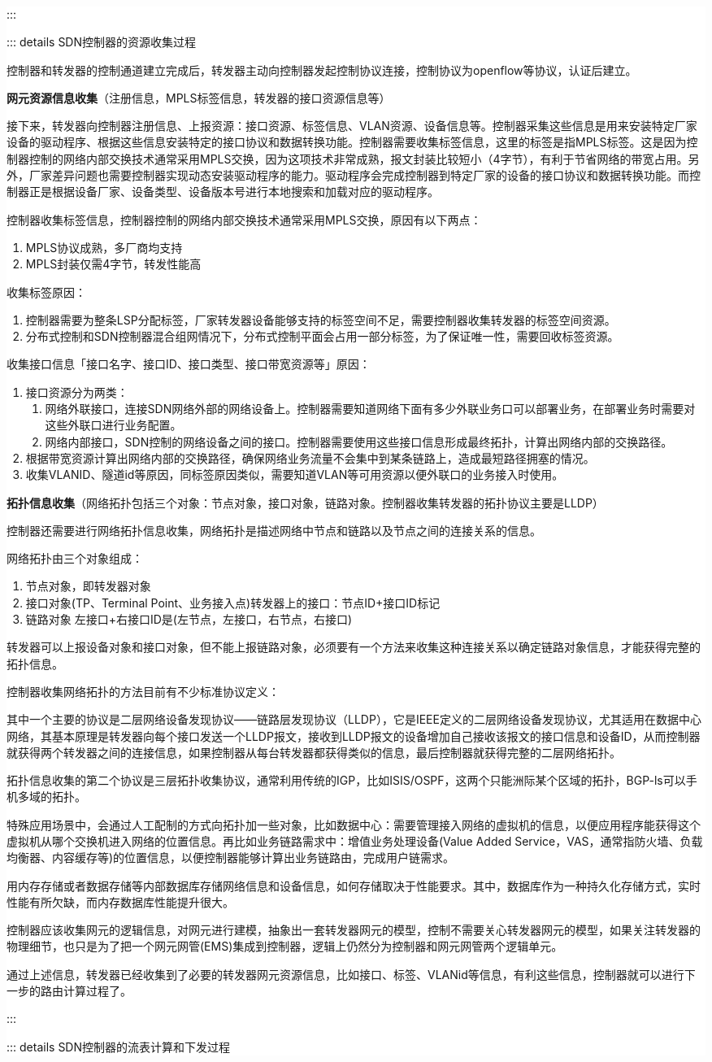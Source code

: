 :::

::: details SDN控制器的资源收集过程

控制器和转发器的控制通道建立完成后，转发器主动向控制器发起控制协议连接，控制协议为openflow等协议，认证后建立。

**网元资源信息收集**（注册信息，MPLS标签信息，转发器的接口资源信息等）

接下来，转发器向控制器注册信息、上报资源：接口资源、标签信息、VLAN资源、设备信息等。控制器采集这些信息是用来安装特定厂家设备的驱动程序、根据这些信息安装特定的接口协议和数据转换功能。控制器需要收集标签信息，这里的标签是指MPLS标签。这是因为控制器控制的网络内部交换技术通常采用MPLS交换，因为这项技术非常成熟，报文封装比较短小（4字节），有利于节省网络的带宽占用。另外，厂家差异问题也需要控制器实现动态安装驱动程序的能力。驱动程序会完成控制器到特定厂家的设备的接口协议和数据转换功能。而控制器正是根据设备厂家、设备类型、设备版本号进行本地搜索和加载对应的驱动程序。

控制器收集标签信息，控制器控制的网络内部交换技术通常采用MPLS交换，原因有以下两点：

1. MPLS协议成熟，多厂商均支持
2. MPLS封装仅需4字节，转发性能高

收集标签原因：

1. 控制器需要为整条LSP分配标签，厂家转发器设备能够支持的标签空间不足，需要控制器收集转发器的标签空间资源。
2. 分布式控制和SDN控制器混合组网情况下，分布式控制平面会占用一部分标签，为了保证唯一性，需要回收标签资源。

收集接口信息「接口名字、接口ID、接口类型、接口带宽资源等」原因：

1. 接口资源分为两类：
   1. 网络外联接口，连接SDN网络外部的网络设备上。控制器需要知道网络下面有多少外联业务口可以部署业务，在部署业务时需要对这些外联口进行业务配置。
   2. 网络内部接口，SDN控制的网络设备之间的接口。控制器需要使用这些接口信息形成最终拓扑，计算出网络内部的交换路径。
2. 根据带宽资源计算出网络内部的交换路径，确保网络业务流量不会集中到某条链路上，造成最短路径拥塞的情况。
3. 收集VLANID、隧道id等原因，同标签原因类似，需要知道VLAN等可用资源以便外联口的业务接入时使用。

**拓扑信息收集**（网络拓扑包括三个对象：节点对象，接口对象，链路对象。控制器收集转发器的拓扑协议主要是LLDP）

控制器还需要进行网络拓扑信息收集，网络拓扑是描述网络中节点和链路以及节点之间的连接关系的信息。

网络拓扑由三个对象组成：

1. 节点对象，即转发器对象
2. 接口对象(TP、Terminal Point、业务接入点)转发器上的接口：节点ID+接口ID标记
3. 链路对象 左接口+右接口ID是(左节点，左接口，右节点，右接口)

转发器可以上报设备对象和接口对象，但不能上报链路对象，必须要有一个方法来收集这种连接关系以确定链路对象信息，才能获得完整的拓扑信息。

控制器收集网络拓扑的方法目前有不少标准协议定义：

其中一个主要的协议是二层网络设备发现协议——链路层发现协议（LLDP），它是IEEE定义的二层网络设备发现协议，尤其适用在数据中心网络，其基本原理是转发器向每个接口发送一个LLDP报文，接收到LLDP报文的设备增加自己接收该报文的接口信息和设备ID，从而控制器就获得两个转发器之间的连接信息，如果控制器从每台转发器都获得类似的信息，最后控制器就获得完整的二层网络拓扑。

拓扑信息收集的第二个协议是三层拓扑收集协议，通常利用传统的IGP，比如ISIS/OSPF，这两个只能洲际某个区域的拓扑，BGP-ls可以手机多域的拓扑。

特殊应用场景中，会通过人工配制的方式向拓扑加一些对象，比如数据中心：需要管理接入网络的虚拟机的信息，以便应用程序能获得这个虚拟机从哪个交换机进入网络的位置信息。再比如业务链路需求中：增值业务处理设备(Value Added Service，VAS，通常指防火墙、负载均衡器、内容缓存等)的位置信息，以便控制器能够计算出业务链路由，完成用户链需求。

用内存存储或者数据存储等内部数据库存储网络信息和设备信息，如何存储取决于性能要求。其中，数据库作为一种持久化存储方式，实时性能有所欠缺，而内存数据库性能提升很大。

控制器应该收集网元的逻辑信息，对网元进行建模，抽象出一套转发器网元的模型，控制不需要关心转发器网元的模型，如果关注转发器的物理细节，也只是为了把一个网元网管(EMS)集成到控制器，逻辑上仍然分为控制器和网元网管两个逻辑单元。

通过上述信息，转发器已经收集到了必要的转发器网元资源信息，比如接口、标签、VLANid等信息，有利这些信息，控制器就可以进行下一步的路由计算过程了。

:::

::: details SDN控制器的流表计算和下发过程
